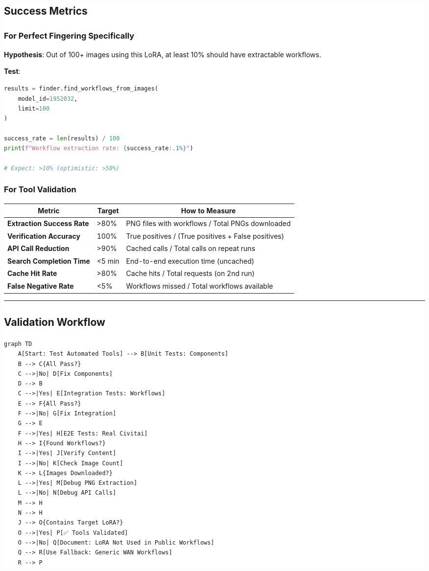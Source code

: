 
## Success Metrics

### For Perfect Fingering Specifically

**Hypothesis**: Out of 100+ images using this LoRA, at least 10% should have extractable workflows.

**Test**:
```python
results = finder.find_workflows_from_images(
    model_id=1952032,
    limit=100
)

success_rate = len(results) / 100
print(f"Workflow extraction rate: {success_rate:.1%}")

# Expect: >10% (optimistic: >50%)
```

### For Tool Validation

| Metric | Target | How to Measure |
|--------|--------|----------------|
| **Extraction Success Rate** | >80% | PNG files with workflows / Total PNGs downloaded |
| **Verification Accuracy** | 100% | True positives / (True positives + False positives) |
| **API Call Reduction** | >90% | Cached calls / Total calls on repeat runs |
| **Search Completion Time** | <5 min | End-to-end execution time (uncached) |
| **Cache Hit Rate** | >80% | Cache hits / Total requests (on 2nd run) |
| **False Negative Rate** | <5% | Workflows missed / Total workflows available |

---

## Validation Workflow

```mermaid
graph TD
    A[Start: Test Automated Tools] --> B[Unit Tests: Components]
    B --> C{All Pass?}
    C -->|No| D[Fix Components]
    D --> B
    C -->|Yes| E[Integration Tests: Workflows]
    E --> F{All Pass?}
    F -->|No| G[Fix Integration]
    G --> E
    F -->|Yes| H[E2E Tests: Real Civitai]
    H --> I{Found Workflows?}
    I -->|Yes| J[Verify Content]
    I -->|No| K[Check Image Count]
    K --> L{Images Downloaded?}
    L -->|Yes| M[Debug PNG Extraction]
    L -->|No| N[Debug API Calls]
    M --> H
    N --> H
    J --> O{Contains Target LoRA?}
    O -->|Yes| P[✅ Tools Validated]
    O -->|No| Q[Document: LoRA Not Used in Public Workflows]
    Q --> R[Use Fallback: Generic WAN Workflows]
    R --> P
```
